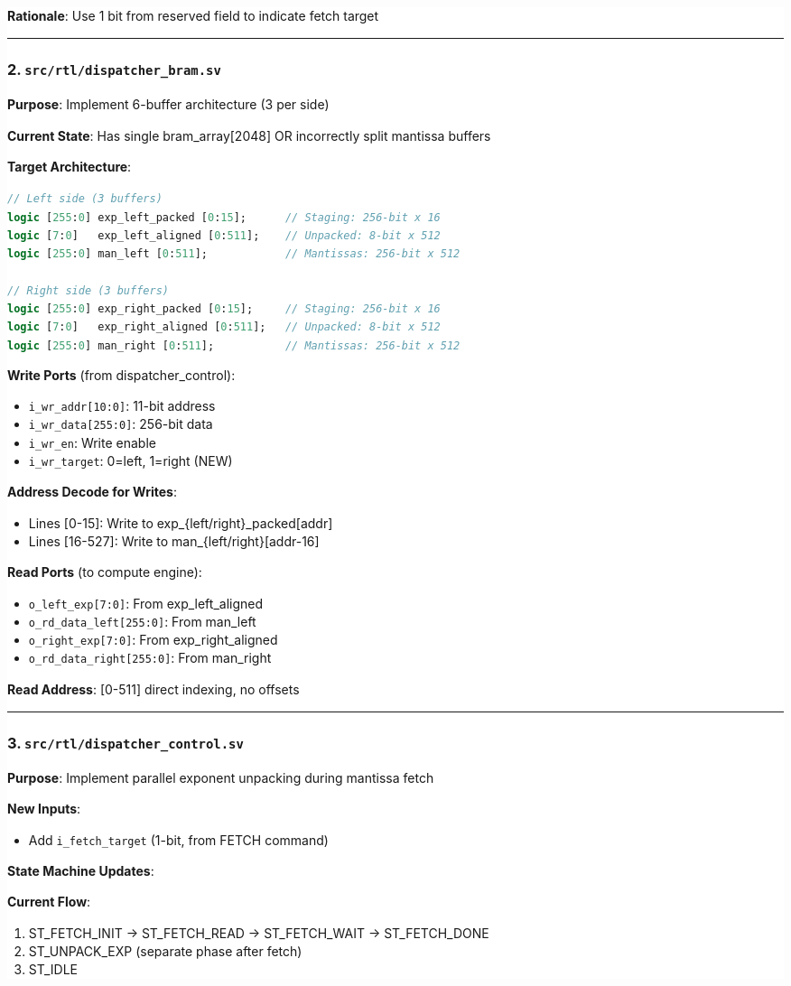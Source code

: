 **Rationale**: Use 1 bit from reserved field to indicate fetch target

---

### 2. `src/rtl/dispatcher_bram.sv`

**Purpose**: Implement 6-buffer architecture (3 per side)

**Current State**: Has single bram_array[2048] OR incorrectly split mantissa buffers

**Target Architecture**:
```systemverilog
// Left side (3 buffers)
logic [255:0] exp_left_packed [0:15];      // Staging: 256-bit x 16
logic [7:0]   exp_left_aligned [0:511];    // Unpacked: 8-bit x 512
logic [255:0] man_left [0:511];            // Mantissas: 256-bit x 512

// Right side (3 buffers)
logic [255:0] exp_right_packed [0:15];     // Staging: 256-bit x 16
logic [7:0]   exp_right_aligned [0:511];   // Unpacked: 8-bit x 512
logic [255:0] man_right [0:511];           // Mantissas: 256-bit x 512
```

**Write Ports** (from dispatcher_control):
- `i_wr_addr[10:0]`: 11-bit address
- `i_wr_data[255:0]`: 256-bit data
- `i_wr_en`: Write enable
- `i_wr_target`: 0=left, 1=right (NEW)

**Address Decode for Writes**:
- Lines [0-15]: Write to exp_{left/right}_packed[addr]
- Lines [16-527]: Write to man_{left/right}[addr-16]

**Read Ports** (to compute engine):
- `o_left_exp[7:0]`: From exp_left_aligned
- `o_rd_data_left[255:0]`: From man_left
- `o_right_exp[7:0]`: From exp_right_aligned
- `o_rd_data_right[255:0]`: From man_right

**Read Address**: [0-511] direct indexing, no offsets

---

### 3. `src/rtl/dispatcher_control.sv`

**Purpose**: Implement parallel exponent unpacking during mantissa fetch

**New Inputs**:
- Add `i_fetch_target` (1-bit, from FETCH command)

**State Machine Updates**:

**Current Flow**:
1. ST_FETCH_INIT → ST_FETCH_READ → ST_FETCH_WAIT → ST_FETCH_DONE
2. ST_UNPACK_EXP (separate phase after fetch)
3. ST_IDLE
